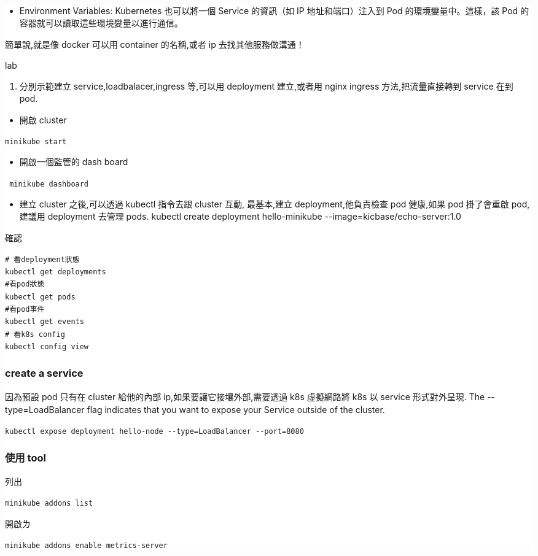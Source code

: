 - Environment Variables: Kubernetes 也可以將一個 Service 的資訊（如 IP 地址和端口）注入到 Pod 的環境變量中。這樣，該 Pod 的容器就可以讀取這些環境變量以進行通信。

簡單說,就是像 docker 可以用 container 的名稱,或者 ip 去找其他服務做溝通！

lab

1. 分別示範建立 service,loadbalacer,ingress 等,可以用 deployment 建立,或者用 nginx ingress 方法,把流量直接轉到 service 在到 pod.

- 開啟 cluster

```
minikube start
```

- 開啟一個監管的 dash board

```
 minikube dashboard
```

- 建立 cluster 之後,可以透過 kubectl 指令去跟 cluster 互動,
  最基本,建立 deployment,他負責檢查 pod 健康,如果 pod 掛了會重啟 pod,建議用 deployment 去管理 pods.
  kubectl create deployment hello-minikube --image=kicbase/echo-server:1.0

確認

```
# 看deployment狀態
kubectl get deployments
#看pod狀態
kubectl get pods
#看pod事件
kubectl get events
# 看k8s config
kubectl config view
```

### create a service

因為預設 pod 只有在 cluster 給他的內部 ip,如果要讓它接壤外部,需要透過 k8s 虛擬網路將 k8s 以 service 形式對外呈現.
The --type=LoadBalancer flag indicates that you want to expose your Service outside of the cluster.

```
kubectl expose deployment hello-node --type=LoadBalancer --port=8080
```

### 使用 tool

列出

```
minikube addons list
```

開啟ㄌ

```
minikube addons enable metrics-server

```
